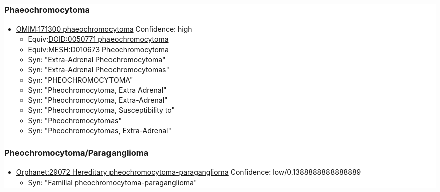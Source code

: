 ### Phaeochromocytoma
 * [OMIM:171300 phaeochromocytoma](http://beta.monarchinitiative.org/disease/OMIM:171300) Confidence: high
    * Equiv:[DOID:0050771 phaeochromocytoma](http://beta.monarchinitiative.org/disease/DOID:0050771)
    * Equiv:[MESH:D010673 Pheochromocytoma](http://beta.monarchinitiative.org/disease/MESH:D010673)
    * Syn: "Extra-Adrenal Pheochromocytoma"
    * Syn: "Extra-Adrenal Pheochromocytomas"
    * Syn: "PHEOCHROMOCYTOMA"
    * Syn: "Pheochromocytoma, Extra Adrenal"
    * Syn: "Pheochromocytoma, Extra-Adrenal"
    * Syn: "Pheochromocytoma, Susceptibility to"
    * Syn: "Pheochromocytomas"
    * Syn: "Pheochromocytomas, Extra-Adrenal"

### Pheochromocytoma/Paraganglioma
 * [Orphanet:29072 Hereditary pheochromocytoma-paraganglioma](http://beta.monarchinitiative.org/disease/Orphanet:29072) Confidence: low/0.1388888888888889
    * Syn: "Familial pheochromocytoma-paraganglioma"
